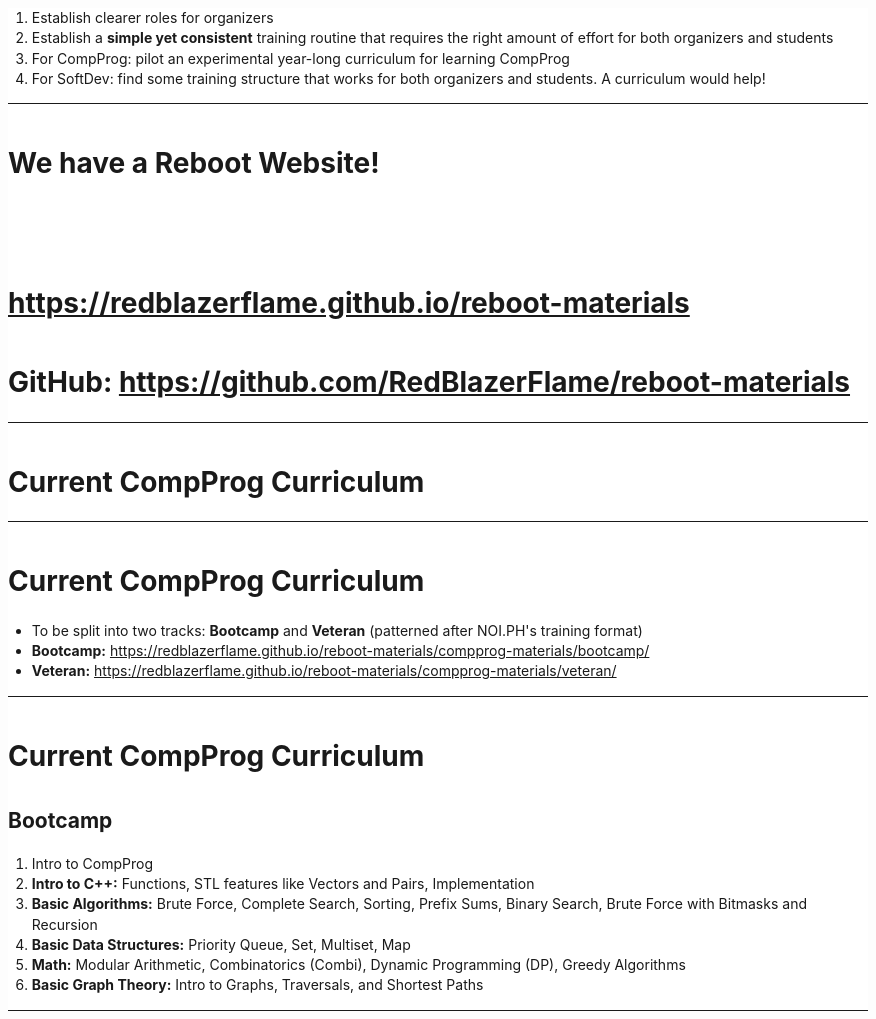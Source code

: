 1. Establish clearer roles for organizers
2. Establish a **simple yet consistent** training routine that requires the right amount of effort for both organizers and students
3. For CompProg: pilot an experimental year-long curriculum for learning CompProg
4. For SoftDev: find some training structure that works for both organizers and students. A curriculum would help!

---



# We have a Reboot Website!

<br>
<br>

# https://redblazerflame.github.io/reboot-materials
# GitHub: https://github.com/RedBlazerFlame/reboot-materials

---



# Current CompProg Curriculum

---



# Current CompProg Curriculum

- To be split into two tracks: **Bootcamp** and **Veteran** (patterned after NOI.PH's training format)
- **Bootcamp:** https://redblazerflame.github.io/reboot-materials/compprog-materials/bootcamp/
- **Veteran:** https://redblazerflame.github.io/reboot-materials/compprog-materials/veteran/

---



# Current CompProg Curriculum
## Bootcamp
1. Intro to CompProg
2. **Intro to C++:** Functions, STL features like Vectors and Pairs, Implementation
2. **Basic Algorithms:** Brute Force, Complete Search, Sorting, Prefix Sums, Binary Search, Brute Force with Bitmasks and Recursion
3. **Basic Data Structures:** Priority Queue, Set, Multiset, Map
4. **Math:** Modular Arithmetic, Combinatorics (Combi), Dynamic Programming (DP), Greedy Algorithms
5. **Basic Graph Theory:** Intro to Graphs, Traversals, and Shortest Paths

---